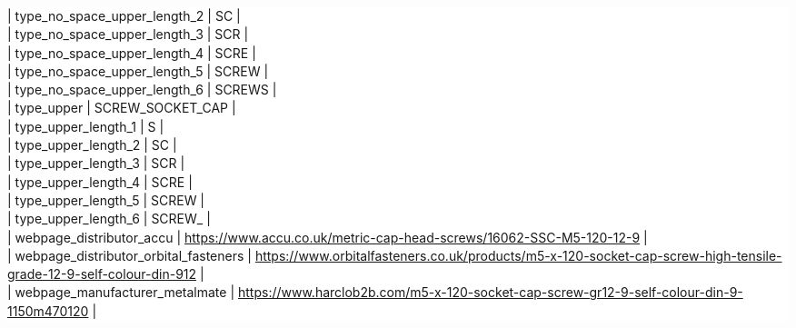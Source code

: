 | type_no_space_upper_length_2 | SC |  
| type_no_space_upper_length_3 | SCR |  
| type_no_space_upper_length_4 | SCRE |  
| type_no_space_upper_length_5 | SCREW |  
| type_no_space_upper_length_6 | SCREWS |  
| type_upper | SCREW_SOCKET_CAP |  
| type_upper_length_1 | S |  
| type_upper_length_2 | SC |  
| type_upper_length_3 | SCR |  
| type_upper_length_4 | SCRE |  
| type_upper_length_5 | SCREW |  
| type_upper_length_6 | SCREW_ |  
| webpage_distributor_accu | https://www.accu.co.uk/metric-cap-head-screws/16062-SSC-M5-120-12-9 |  
| webpage_distributor_orbital_fasteners | https://www.orbitalfasteners.co.uk/products/m5-x-120-socket-cap-screw-high-tensile-grade-12-9-self-colour-din-912 |  
| webpage_manufacturer_metalmate | https://www.harclob2b.com/m5-x-120-socket-cap-screw-gr12-9-self-colour-din-9-1150m470120 |  
